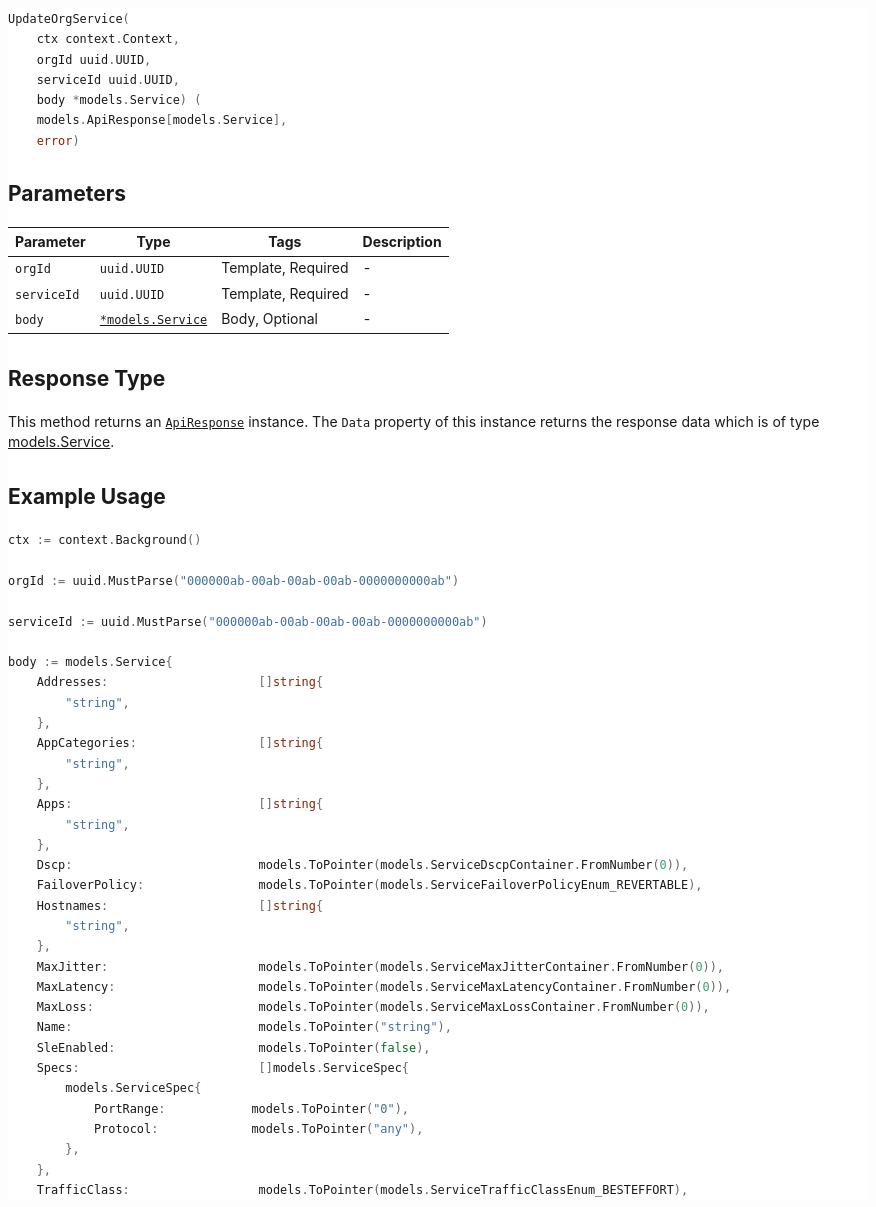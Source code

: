 ```go
UpdateOrgService(
    ctx context.Context,
    orgId uuid.UUID,
    serviceId uuid.UUID,
    body *models.Service) (
    models.ApiResponse[models.Service],
    error)
```

## Parameters

| Parameter | Type | Tags | Description |
|  --- | --- | --- | --- |
| `orgId` | `uuid.UUID` | Template, Required | - |
| `serviceId` | `uuid.UUID` | Template, Required | - |
| `body` | [`*models.Service`](../../doc/models/service.md) | Body, Optional | - |

## Response Type

This method returns an [`ApiResponse`](../../doc/api-response.md) instance. The `Data` property of this instance returns the response data which is of type [models.Service](../../doc/models/service.md).

## Example Usage

```go
ctx := context.Background()

orgId := uuid.MustParse("000000ab-00ab-00ab-00ab-0000000000ab")

serviceId := uuid.MustParse("000000ab-00ab-00ab-00ab-0000000000ab")

body := models.Service{
    Addresses:                     []string{
        "string",
    },
    AppCategories:                 []string{
        "string",
    },
    Apps:                          []string{
        "string",
    },
    Dscp:                          models.ToPointer(models.ServiceDscpContainer.FromNumber(0)),
    FailoverPolicy:                models.ToPointer(models.ServiceFailoverPolicyEnum_REVERTABLE),
    Hostnames:                     []string{
        "string",
    },
    MaxJitter:                     models.ToPointer(models.ServiceMaxJitterContainer.FromNumber(0)),
    MaxLatency:                    models.ToPointer(models.ServiceMaxLatencyContainer.FromNumber(0)),
    MaxLoss:                       models.ToPointer(models.ServiceMaxLossContainer.FromNumber(0)),
    Name:                          models.ToPointer("string"),
    SleEnabled:                    models.ToPointer(false),
    Specs:                         []models.ServiceSpec{
        models.ServiceSpec{
            PortRange:            models.ToPointer("0"),
            Protocol:             models.ToPointer("any"),
        },
    },
    TrafficClass:                  models.ToPointer(models.ServiceTrafficClassEnum_BESTEFFORT),
```